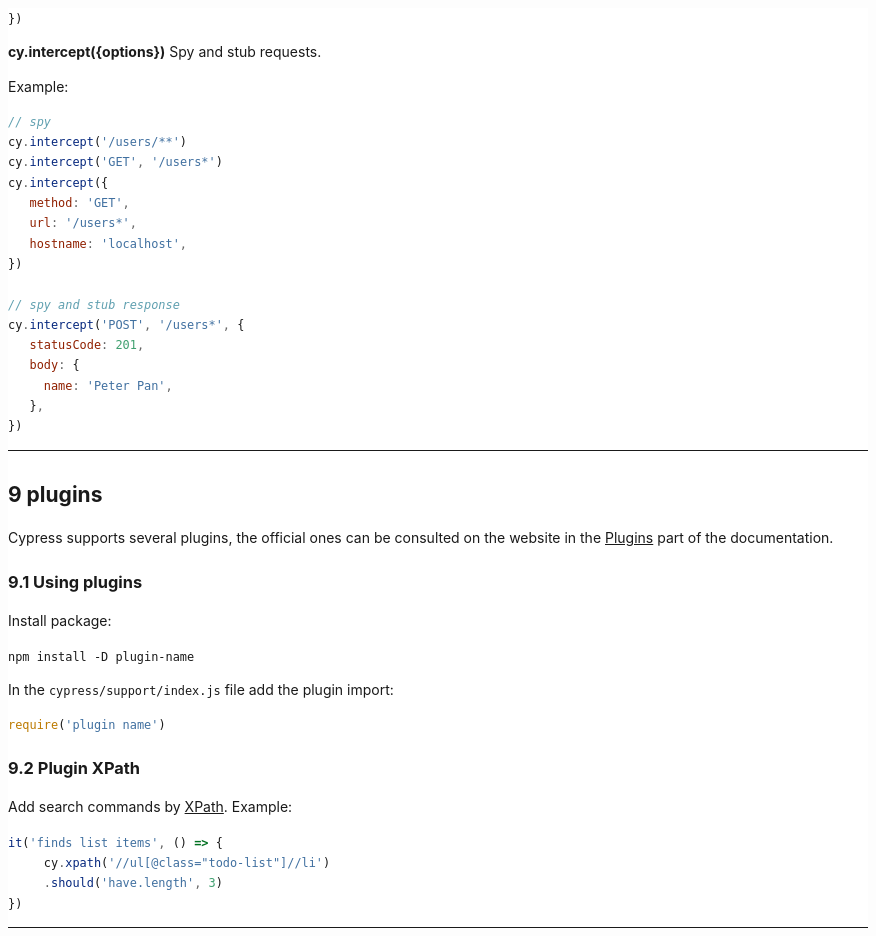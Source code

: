 ```js
})

```

**cy.intercept({options})**
Spy and stub requests.

Example:
```js
// spy
cy.intercept('/users/**')
cy.intercept('GET', '/users*')
cy.intercept({
   method: 'GET',
   url: '/users*',
   hostname: 'localhost',
})

// spy and stub response
cy.intercept('POST', '/users*', {
   statusCode: 201,
   body: {
     name: 'Peter Pan',
   },
})
```

---
## 9 plugins
Cypress supports several plugins, the official ones can be consulted on the website in the [Plugins](https://docs.cypress.io/plugins/directory) part of the documentation.

### 9.1 Using plugins
Install package:
```
npm install -D plugin-name
```

In the `cypress/support/index.js` file add the plugin import:
```js
require('plugin name')
```

### 9.2 Plugin XPath
Add search commands by [XPath](https://github.com/cypress-io/cypress-xpath).
Example:
```js
it('finds list items', () => {
     cy.xpath('//ul[@class="todo-list"]//li')
     .should('have.length', 3)
})
```

---